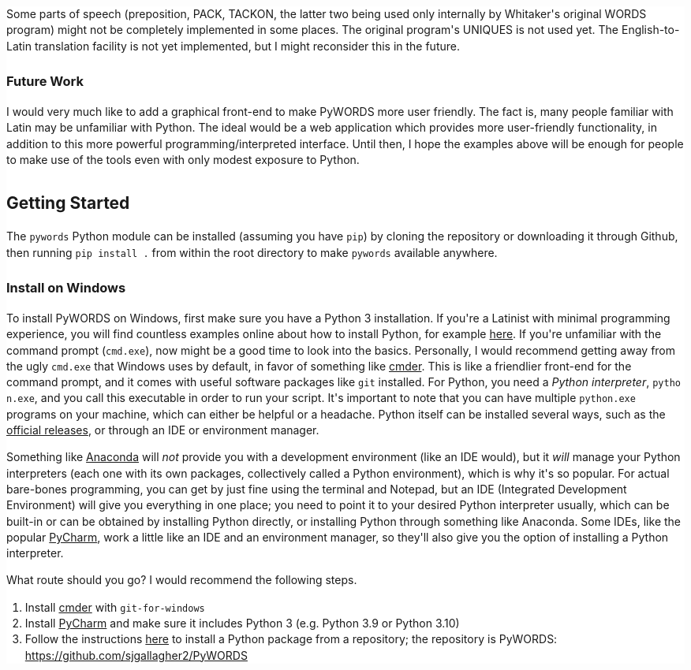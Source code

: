 Some parts of speech (preposition, PACK, TACKON, the latter two being used only internally by Whitaker's original WORDS program) might not be completely implemented in some places. The original program's UNIQUES is not used yet. The English-to-Latin translation facility is not yet implemented, but I might reconsider this in the future. 

### Future Work

I would very much like to add a graphical front-end to make PyWORDS more user friendly. The fact is, many people familiar with Latin may be unfamiliar with Python. The ideal would be a web application which provides more user-friendly functionality, in addition to this more powerful programming/interpreted interface. Until then, I hope the examples above will be enough for people to make use of the tools even with only modest exposure to Python. 





## Getting Started

The `pywords` Python module can be installed (assuming you have `pip`) by cloning the repository or downloading it through Github, then running `pip install .` from within the root directory to make `pywords` available anywhere. 

### Install on Windows

To install PyWORDS on Windows, first make sure you have a Python 3 installation. If you're a Latinist with minimal programming experience, you will find countless examples online about how to install Python, for example [here](https://realpython.com/installing-python/). If you're unfamiliar with the command prompt (`cmd.exe`), now might be a good time to look into the basics. Personally, I would recommend getting away from the ugly `cmd.exe` that Windows uses by default, in favor of something like [cmder](https://cmder.net/). This is like a friendlier front-end for the command prompt, and it comes with useful software packages like `git` installed. For Python, you need a *Python interpreter*, `python.exe`, and you call this executable in order to run your script. It's important to note that you can have multiple `python.exe` programs on your machine, which can either be helpful or a headache. Python itself can be installed several ways, such as the [official releases](https://www.python.org/downloads/), or through an IDE or environment manager.

Something like [Anaconda](https://www.anaconda.com/) will *not* provide you with a development environment (like an IDE would), but it *will* manage your Python interpreters (each one with its own packages, collectively called a Python environment), which is why it's so popular. For actual bare-bones programming, you can get by just fine using the terminal and Notepad, but an IDE (Integrated Development Environment) will give you everything in one place; you need to point it to your desired Python interpreter usually, which can be built-in or can be obtained by installing Python directly, or installing Python through something like Anaconda. Some IDEs, like the popular [PyCharm](https://www.jetbrains.com/pycharm/), work a little like an IDE and an environment manager, so they'll also give you the option of installing a Python interpreter. 

What route should you go? I would recommend the following steps. 

1. Install [cmder](https://cmder.net/) with `git-for-windows`
2. Install [PyCharm](https://www.jetbrains.com/pycharm/) and make sure it includes Python 3 (e.g. Python 3.9 or Python 3.10)
3. Follow the instructions [here](https://www.jetbrains.com/help/pycharm/installing-uninstalling-and-upgrading-packages.html#packages-tool-window) to install a Python package from a repository; the repository is PyWORDS: https://github.com/sjgallagher2/PyWORDS

